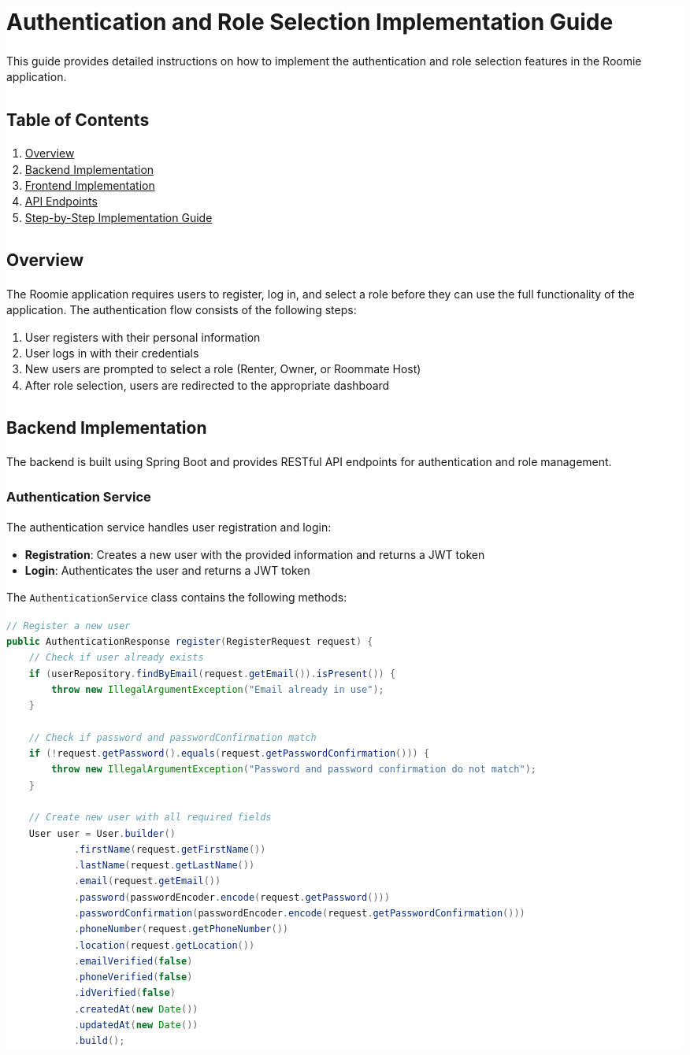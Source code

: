 # Authentication and Role Selection Implementation Guide

This guide provides detailed instructions on how to implement the authentication and role selection features in the Roomie application.

## Table of Contents
1. [Overview](#overview)
2. [Backend Implementation](#backend-implementation)
3. [Frontend Implementation](#frontend-implementation)
4. [API Endpoints](#api-endpoints)
5. [Step-by-Step Implementation Guide](#step-by-step-implementation-guide)

## Overview

The Roomie application requires users to register, log in, and select a role before they can use the full functionality of the application. The authentication flow consists of the following steps:

1. User registers with their personal information
2. User logs in with their credentials
3. New users are prompted to select a role (Renter, Owner, or Roommate Host)
4. After role selection, users are redirected to the appropriate dashboard

## Backend Implementation

The backend is built using Spring Boot and provides RESTful API endpoints for authentication and role management.

### Authentication Service

The authentication service handles user registration and login:

- **Registration**: Creates a new user with the provided information and returns a JWT token
- **Login**: Authenticates the user and returns a JWT token

The `AuthenticationService` class contains the following methods:

```java
// Register a new user
public AuthenticationResponse register(RegisterRequest request) {
    // Check if user already exists
    if (userRepository.findByEmail(request.getEmail()).isPresent()) {
        throw new IllegalArgumentException("Email already in use");
    }

    // Check if password and passwordConfirmation match
    if (!request.getPassword().equals(request.getPasswordConfirmation())) {
        throw new IllegalArgumentException("Password and password confirmation do not match");
    }

    // Create new user with all required fields
    User user = User.builder()
            .firstName(request.getFirstName())
            .lastName(request.getLastName())
            .email(request.getEmail())
            .password(passwordEncoder.encode(request.getPassword()))
            .passwordConfirmation(passwordEncoder.encode(request.getPasswordConfirmation()))
            .phoneNumber(request.getPhoneNumber())
            .location(request.getLocation())
            .emailVerified(false)
            .phoneVerified(false)
            .idVerified(false)
            .createdAt(new Date())
            .updatedAt(new Date())
            .build();
```